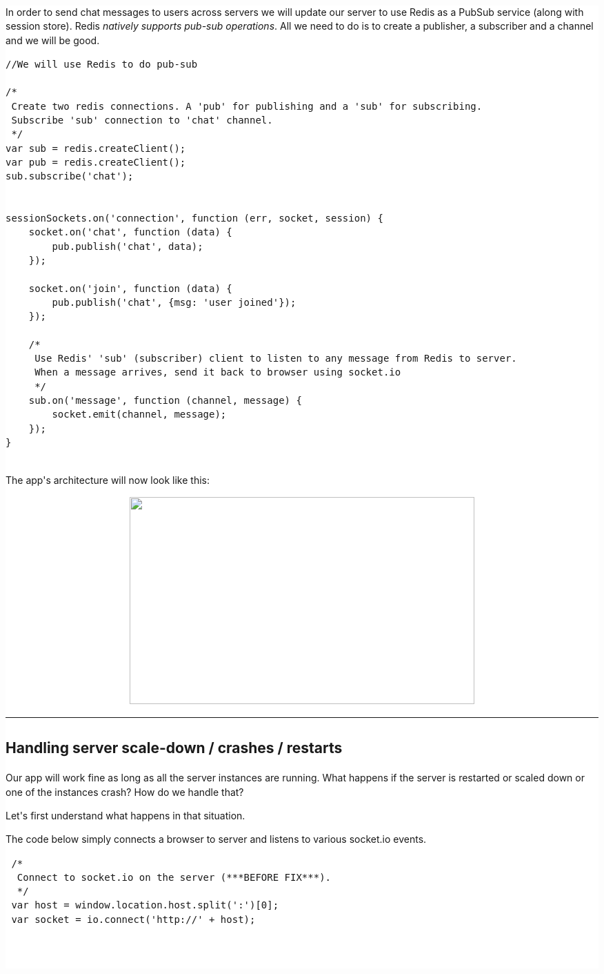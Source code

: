 In order to send chat messages to users across servers we will update our server to use Redis as a PubSub service (along with session store). Redis *natively supports pub-sub operations*. All we need to do is to create a publisher, a subscriber and a channel and we will be good.

<pre>
//We will use Redis to do pub-sub

/*
 Create two redis connections. A 'pub' for publishing and a 'sub' for subscribing.
 Subscribe 'sub' connection to 'chat' channel.
 */
var sub = redis.createClient();
var pub = redis.createClient();
sub.subscribe('chat');


sessionSockets.on('connection', function (err, socket, session) {
    socket.on('chat', function (data) {
        pub.publish('chat', data);
    });

    socket.on('join', function (data) {
        pub.publish('chat', {msg: 'user joined'});
    });

    /*
     Use Redis' 'sub' (subscriber) client to listen to any message from Redis to server.
     When a message arrives, send it back to browser using socket.io
     */
    sub.on('message', function (channel, message) {
        socket.emit(channel, message);
    });
}

</pre>

The app's architecture will now look like this:

<p align='center'>
<img src="https://github.com/rajaraodv/redispubsub/raw/master/pics/redisAsSSAndPS.png" height="300px" width="500px" />
</p>

***
## Handling server scale-down / crashes / restarts

Our app will work fine as long as all the server instances are running.  What happens if the server is restarted or scaled down or one of the instances crash? How do we handle that?

Let's first understand what happens in that situation.

The code below simply connects a browser to server and listens to various socket.io events.

<pre>
 /*
  Connect to socket.io on the server (***BEFORE FIX***).
  */
 var host = window.location.host.split(':')[0];
 var socket = io.connect('http://' + host);
